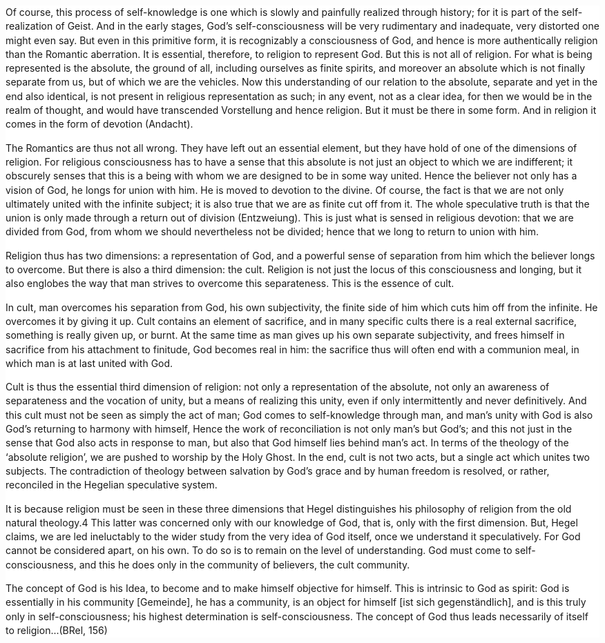 Of course, this process of self-knowledge is one which is slowly and painfully realized through history; for it is part of the self-realization of Geist. And in the early stages, God’s self-consciousness will be very rudimentary and inadequate, very distorted one might even say. But even in this primitive form, it is recognizably a consciousness of God, and hence is more authentically religion than the Romantic aberration. It is essential, therefore, to religion to represent God. But this is not all of religion. For what is being represented is the absolute, the ground of all, including ourselves as finite spirits, and moreover an absolute which is not finally separate from us, but of which we are the vehicles. Now this understanding of our relation to the absolute, separate and yet in the end also identical, is not present in religious representation as such; in any event, not as a clear idea, for then we would be in the realm of thought, and would have transcended Vorstellung and hence religion. But it must be there in some form. And in religion it comes in the form of devotion (Andacht).

The Romantics are thus not all wrong. They have left out an essential element, but they have hold of one of the dimensions of religion. For religious consciousness has to have a sense that this absolute is not just an object to which we are indifferent; it obscurely senses that this is a being with whom we are designed to be in some way united. Hence the believer not only has a vision of God, he longs for union with him. He is moved to devotion to the divine. Of course, the fact is that we are not only ultimately united with the infinite subject; it is also true that we are as finite cut off from it. The whole speculative truth is that the union is only made through a return out of division (Entzweiung). This is just what is sensed in religious devotion: that we are divided from God, from whom we should nevertheless not be divided; hence that we long to return to union with him.

Religion thus has two dimensions: a representation of God, and a powerful sense of separation from him which the believer longs to overcome. But there is also a third dimension: the cult. Religion is not just the locus of this consciousness and longing, but it also englobes the way that man strives to overcome this separateness. This is the essence of cult.

In cult, man overcomes his separation from God, his own subjectivity, the finite side of him which cuts him off from the infinite. He overcomes it by giving it up. Cult contains an element of sacrifice, and in many specific cults there is a real external sacrifice, something is really given up, or burnt. At the same time as man gives up his own separate subjectivity, and frees himself in sacrifice from his attachment to finitude, God becomes real in him: the sacrifice thus will often end with a communion meal, in which man is at last united with God.

Cult is thus the essential third dimension of religion: not only a representation of the absolute, not only an awareness of separateness and the vocation of unity, but a means of realizing this unity, even if only intermittently and never definitively. And this cult must not be seen as simply the act of man; God comes to self-knowledge through man, and man’s unity with God is also God’s returning to harmony with himself, Hence the work of reconciliation is not only man’s but God’s; and this not just in the sense that God also acts in response to man, but also that God himself lies behind man’s act. In terms of the theology of the ‘absolute religion’, we are pushed to worship by the Holy Ghost. In the end, cult is not two acts, but a single act which unites two subjects. The contradiction of theology between salvation by God’s grace and by human freedom is resolved, or rather, reconciled in the Hegelian speculative system.

It is because religion must be seen in these three dimensions that Hegel distinguishes his philosophy of religion from the old natural theology.4 This latter was concerned only with our knowledge of God, that is, only with the first dimension. But, Hegel claims, we are led ineluctably to the wider study from the very idea of God itself, once we understand it speculatively. For God cannot be considered apart, on his own. To do so is to remain on the level of understanding. God must come to self-consciousness, and this he does only in the community of believers, the cult community.

The concept of God is his Idea, to become and to make himself objective for himself. This is intrinsic to God as spirit: God is essentially in his community [Gemeinde], he has a community, is an object for himself [ist sich gegenständlich], and is this truly only in self-consciousness; his highest determination is self-consciousness. The concept of God thus leads necessarily of itself to religion...(BRel, 156)
